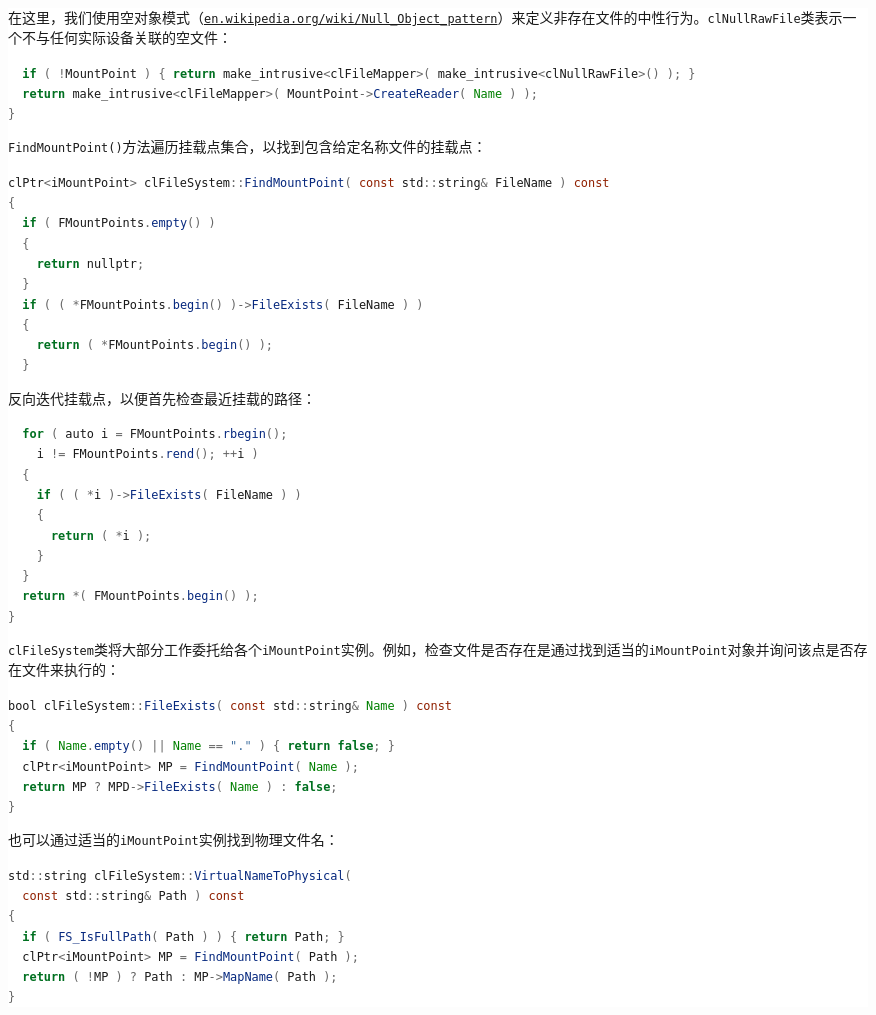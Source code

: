 在这里，我们使用空对象模式（[`en.wikipedia.org/wiki/Null_Object_pattern`](http://en.wikipedia.org/wiki/Null_Object_pattern)）来定义非存在文件的中性行为。`clNullRawFile`类表示一个不与任何实际设备关联的空文件：

```java
  if ( !MountPoint ) { return make_intrusive<clFileMapper>( make_intrusive<clNullRawFile>() ); }
  return make_intrusive<clFileMapper>( MountPoint->CreateReader( Name ) );
}
```

`FindMountPoint()`方法遍历挂载点集合，以找到包含给定名称文件的挂载点：

```java
clPtr<iMountPoint> clFileSystem::FindMountPoint( const std::string& FileName ) const
{
  if ( FMountPoints.empty() )
  {
    return nullptr;
  }
  if ( ( *FMountPoints.begin() )->FileExists( FileName ) )
  {
    return ( *FMountPoints.begin() );
  }
```

反向迭代挂载点，以便首先检查最近挂载的路径：

```java
  for ( auto i = FMountPoints.rbegin();
    i != FMountPoints.rend(); ++i )
  {
    if ( ( *i )->FileExists( FileName ) )
    {
      return ( *i );
    }
  }
  return *( FMountPoints.begin() );
}
```

`clFileSystem`类将大部分工作委托给各个`iMountPoint`实例。例如，检查文件是否存在是通过找到适当的`iMountPoint`对象并询问该点是否存在文件来执行的：

```java
bool clFileSystem::FileExists( const std::string& Name ) const
{
  if ( Name.empty() || Name == "." ) { return false; }
  clPtr<iMountPoint> MP = FindMountPoint( Name );
  return MP ? MPD->FileExists( Name ) : false;
}
```

也可以通过适当的`iMountPoint`实例找到物理文件名：

```java
std::string clFileSystem::VirtualNameToPhysical(
  const std::string& Path ) const
{
  if ( FS_IsFullPath( Path ) ) { return Path; }
  clPtr<iMountPoint> MP = FindMountPoint( Path );
  return ( !MP ) ? Path : MP->MapName( Path );
}
```
